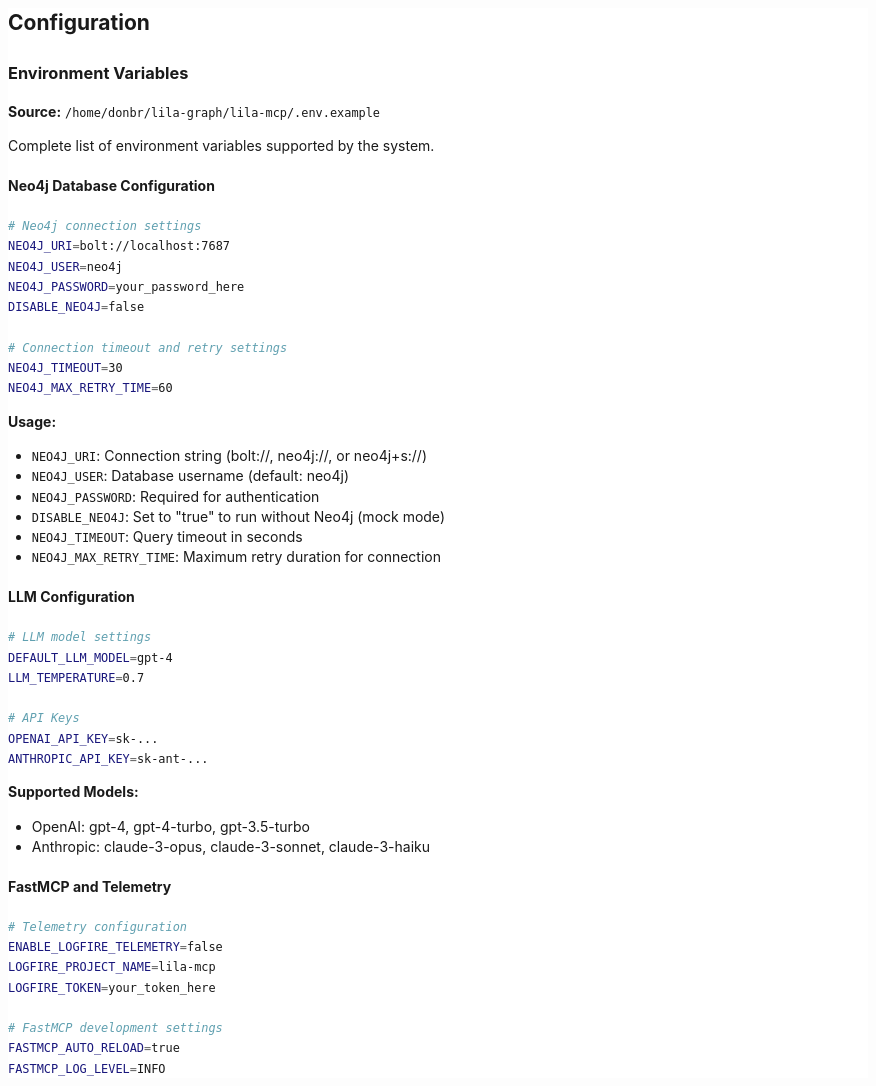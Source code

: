 
## Configuration

### Environment Variables

**Source:** `/home/donbr/lila-graph/lila-mcp/.env.example`

Complete list of environment variables supported by the system.

#### Neo4j Database Configuration

```bash
# Neo4j connection settings
NEO4J_URI=bolt://localhost:7687
NEO4J_USER=neo4j
NEO4J_PASSWORD=your_password_here
DISABLE_NEO4J=false

# Connection timeout and retry settings
NEO4J_TIMEOUT=30
NEO4J_MAX_RETRY_TIME=60
```

**Usage:**
- `NEO4J_URI`: Connection string (bolt://, neo4j://, or neo4j+s://)
- `NEO4J_USER`: Database username (default: neo4j)
- `NEO4J_PASSWORD`: Required for authentication
- `DISABLE_NEO4J`: Set to "true" to run without Neo4j (mock mode)
- `NEO4J_TIMEOUT`: Query timeout in seconds
- `NEO4J_MAX_RETRY_TIME`: Maximum retry duration for connection

#### LLM Configuration

```bash
# LLM model settings
DEFAULT_LLM_MODEL=gpt-4
LLM_TEMPERATURE=0.7

# API Keys
OPENAI_API_KEY=sk-...
ANTHROPIC_API_KEY=sk-ant-...
```

**Supported Models:**
- OpenAI: gpt-4, gpt-4-turbo, gpt-3.5-turbo
- Anthropic: claude-3-opus, claude-3-sonnet, claude-3-haiku

#### FastMCP and Telemetry

```bash
# Telemetry configuration
ENABLE_LOGFIRE_TELEMETRY=false
LOGFIRE_PROJECT_NAME=lila-mcp
LOGFIRE_TOKEN=your_token_here

# FastMCP development settings
FASTMCP_AUTO_RELOAD=true
FASTMCP_LOG_LEVEL=INFO
```
